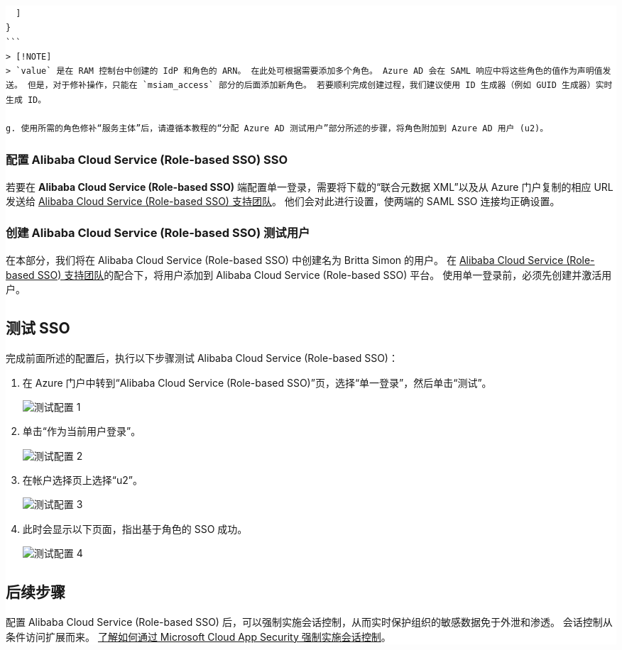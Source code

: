       ]
    }
    ```
    > [!NOTE]
    > `value` 是在 RAM 控制台中创建的 IdP 和角色的 ARN。 在此处可根据需要添加多个角色。 Azure AD 会在 SAML 响应中将这些角色的值作为声明值发送。 但是，对于修补操作，只能在 `msiam_access` 部分的后面添加新角色。 若要顺利完成创建过程，我们建议使用 ID 生成器（例如 GUID 生成器）实时生成 ID。

    g. 使用所需的角色修补“服务主体”后，请遵循本教程的“分配 Azure AD 测试用户”部分所述的步骤，将角色附加到 Azure AD 用户 (u2)。 

### <a name="configure-alibaba-cloud-service-role-based-sso-sso"></a>配置 Alibaba Cloud Service (Role-based SSO) SSO

若要在 **Alibaba Cloud Service (Role-based SSO)** 端配置单一登录，需要将下载的“联合元数据 XML”以及从 Azure 门户复制的相应 URL 发送给 [Alibaba Cloud Service (Role-based SSO) 支持团队](https://www.aliyun.com/service/)。  他们会对此进行设置，使两端的 SAML SSO 连接均正确设置。

### <a name="create-alibaba-cloud-service-role-based-sso-test-user"></a>创建 Alibaba Cloud Service (Role-based SSO) 测试用户

在本部分，我们将在 Alibaba Cloud Service (Role-based SSO) 中创建名为 Britta Simon 的用户。 在 [Alibaba Cloud Service (Role-based SSO) 支持团队](https://www.aliyun.com/service/)的配合下，将用户添加到 Alibaba Cloud Service (Role-based SSO) 平台。 使用单一登录前，必须先创建并激活用户。

## <a name="test-sso"></a>测试 SSO 

完成前面所述的配置后，执行以下步骤测试 Alibaba Cloud Service (Role-based SSO)：

1. 在 Azure 门户中转到“Alibaba Cloud Service (Role-based SSO)”页，选择“单一登录”，然后单击“测试”。   

    ![测试配置 1](./media/alibaba-cloud-service-role-based-sso-tutorial/test03.png)

2. 单击“作为当前用户登录”。 

    ![测试配置 2](./media/alibaba-cloud-service-role-based-sso-tutorial/test04.png)

3. 在帐户选择页上选择“u2”。

    ![测试配置 3](./media/alibaba-cloud-service-role-based-sso-tutorial/test05.png)

4. 此时会显示以下页面，指出基于角色的 SSO 成功。

    ![测试配置 4](./media/alibaba-cloud-service-role-based-sso-tutorial/test06.png)

## <a name="next-steps"></a>后续步骤

配置 Alibaba Cloud Service (Role-based SSO) 后，可以强制实施会话控制，从而实时保护组织的敏感数据免于外泄和渗透。 会话控制从条件访问扩展而来。 [了解如何通过 Microsoft Cloud App Security 强制实施会话控制](/cloud-app-security/proxy-deployment-any-app)。

